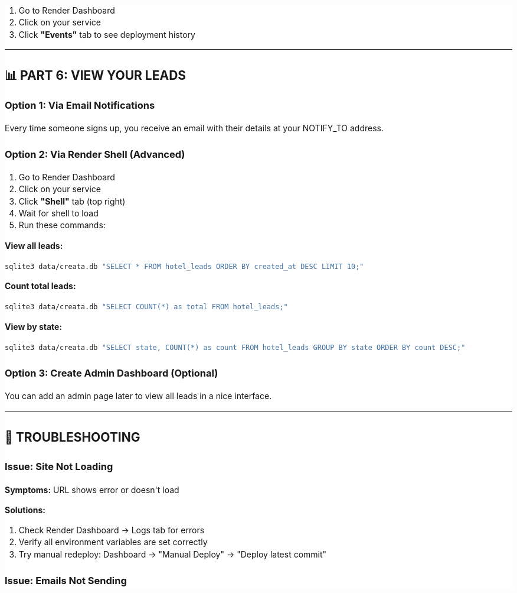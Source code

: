1. Go to Render Dashboard
2. Click on your service
3. Click **"Events"** tab to see deployment history

---

## 📊 PART 6: VIEW YOUR LEADS

### Option 1: Via Email Notifications

Every time someone signs up, you receive an email with their details at your NOTIFY_TO address.

### Option 2: Via Render Shell (Advanced)

1. Go to Render Dashboard
2. Click on your service
3. Click **"Shell"** tab (top right)
4. Wait for shell to load
5. Run these commands:

**View all leads:**
```bash
sqlite3 data/creata.db "SELECT * FROM hotel_leads ORDER BY created_at DESC LIMIT 10;"
```

**Count total leads:**
```bash
sqlite3 data/creata.db "SELECT COUNT(*) as total FROM hotel_leads;"
```

**View by state:**
```bash
sqlite3 data/creata.db "SELECT state, COUNT(*) as count FROM hotel_leads GROUP BY state ORDER BY count DESC;"
```

### Option 3: Create Admin Dashboard (Optional)

You can add an admin page later to view all leads in a nice interface.

---

## 🔧 TROUBLESHOOTING

### Issue: Site Not Loading

**Symptoms:** URL shows error or doesn't load

**Solutions:**
1. Check Render Dashboard → Logs tab for errors
2. Verify all environment variables are set correctly
3. Try manual redeploy: Dashboard → "Manual Deploy" → "Deploy latest commit"

### Issue: Emails Not Sending
